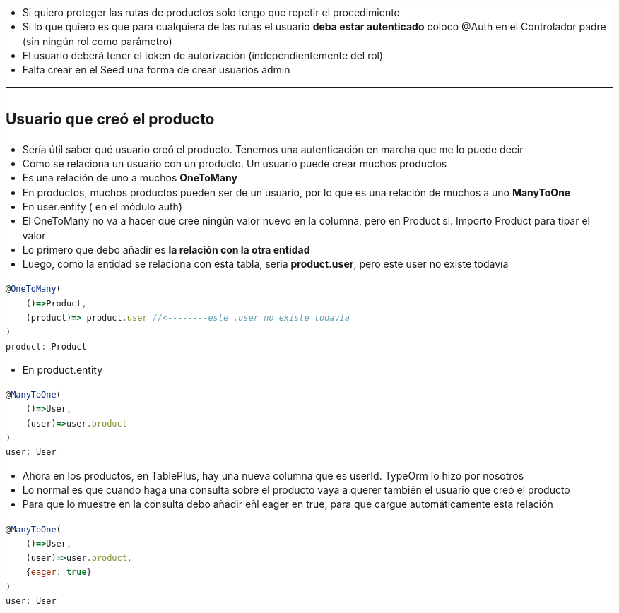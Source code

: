 - Si quiero proteger las rutas de productos solo tengo que repetir el procedimiento
- Si lo que quiero es que para cualquiera de las rutas el usuario **deba estar autenticado** coloco @Auth en el Controlador padre (sin ningún rol como parámetro)
- El usuario deberá tener el token de autorización (independientemente del rol)
- Falta crear en el Seed una forma de crear usuarios admin
-------

## Usuario que creó el producto

- Sería útil saber qué usuario creó el producto. Tenemos una autenticación en marcha que me lo puede decir
- Cómo se relaciona un usuario con un producto. Un usuario puede crear muchos productos
- Es una relación de uno a muchos **OneToMany** 
- En productos, muchos productos pueden ser de un usuario, por lo que es una relación de muchos a uno **ManyToOne**
- En user.entity ( en el módulo auth)
- El OneToMany no va a hacer que cree ningún valor nuevo en la columna, pero en Product si. Importo Product para tipar el valor
- Lo primero que debo añadir es **la relación con la otra entidad**
- Luego, como la entidad se relaciona con esta tabla, seria **product.user**, pero este user no existe todavía

~~~js
@OneToMany(
    ()=>Product,
    (product)=> product.user //<--------este .user no existe todavía 
)
product: Product
~~~

- En product.entity

~~~js
@ManyToOne(
    ()=>User,
    (user)=>user.product
)
user: User
~~~

- Ahora en los productos, en TablePlus, hay una nueva columna que es userId. TypeOrm lo hizo por nosotros
- Lo normal es que cuando haga una consulta sobre el producto vaya a querer también el usuario que creó el producto
- Para que lo muestre en la consulta debo añadir eñl eager en true, para que cargue automáticamente esta relación

~~~js
@ManyToOne(
    ()=>User,
    (user)=>user.product,
    {eager: true}
)
user: User
~~~
